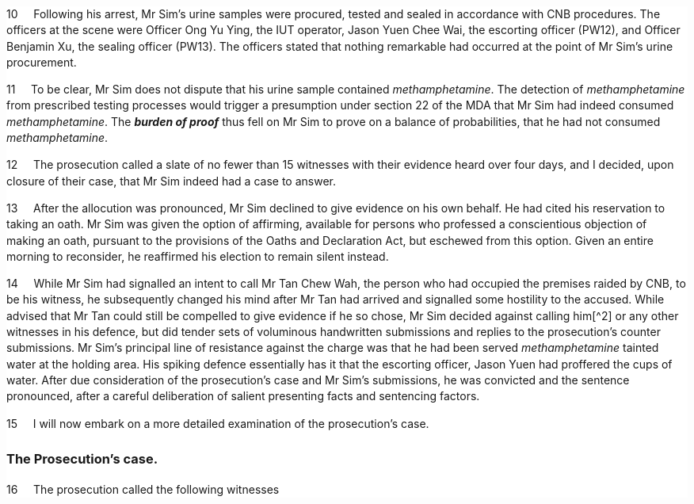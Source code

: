 10     Following his arrest, Mr Sim’s urine samples were procured, tested and sealed in accordance with CNB procedures. The officers at the scene were Officer Ong Yu Ying, the IUT operator, Jason Yuen Chee Wai, the escorting officer (PW12), and Officer Benjamin Xu, the sealing officer (PW13). The officers stated that nothing remarkable had occurred at the point of Mr Sim’s urine procurement.

11     To be clear, Mr Sim does not dispute that his urine sample contained _methamphetamine_. The detection of _methamphetamine_ from prescribed testing processes would trigger a presumption under section 22 of the MDA that Mr Sim had indeed consumed _methamphetamine_. The **_burden of proof_** thus fell on Mr Sim to prove on a balance of probabilities, that he had not consumed _methamphetamine_.

12     The prosecution called a slate of no fewer than 15 witnesses with their evidence heard over four days, and I decided, upon closure of their case, that Mr Sim indeed had a case to answer.

13     After the allocution was pronounced, Mr Sim declined to give evidence on his own behalf. He had cited his reservation to taking an oath. Mr Sim was given the option of affirming, available for persons who professed a conscientious objection of making an oath, pursuant to the provisions of the Oaths and Declaration Act, but eschewed from this option. Given an entire morning to reconsider, he reaffirmed his election to remain silent instead.

14     While Mr Sim had signalled an intent to call Mr Tan Chew Wah, the person who had occupied the premises raided by CNB, to be his witness, he subsequently changed his mind after Mr Tan had arrived and signalled some hostility to the accused. While advised that Mr Tan could still be compelled to give evidence if he so chose, Mr Sim decided against calling him[^2] or any other witnesses in his defence, but did tender sets of voluminous handwritten submissions and replies to the prosecution’s counter submissions. Mr Sim’s principal line of resistance against the charge was that he had been served _methamphetamine_ tainted water at the holding area. His spiking defence essentially has it that the escorting officer, Jason Yuen had proffered the cups of water. After due consideration of the prosecution’s case and Mr Sim’s submissions, he was convicted and the sentence pronounced, after a careful deliberation of salient presenting facts and sentencing factors.

15     I will now embark on a more detailed examination of the prosecution’s case.

### The Prosecution’s case.

16     The prosecution called the following witnesses
